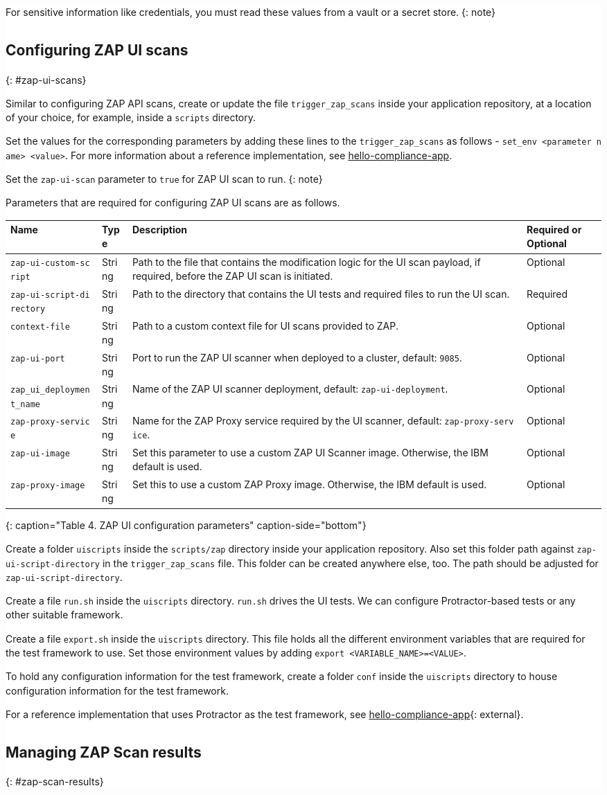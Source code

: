 For sensitive information like credentials, you must read these values from a vault or a secret store.
{: note}

## Configuring ZAP UI scans
{: #zap-ui-scans}

Similar to configuring ZAP API scans, create or update the file `trigger_zap_scans` inside your application repository, at a location of your choice, for example, inside a `scripts` directory.

Set the values for the corresponding parameters by adding these lines to the `trigger_zap_scans` as follows - `set_env <parameter name> <value>`. For more information about a reference implementation, see [hello-compliance-app](https://us-south.git.cloud.ibm.com/open-toolchain/hello-compliance-app).

Set the `zap-ui-scan` parameter to `true` for ZAP UI scan to run.
{: note}

Parameters that are required for configuring ZAP UI scans are as follows.

|Name |Type	|Description |Required or Optional |
|:----------|:------------------------------|:------------------|:----------|
|`zap-ui-custom-script`|String|Path to the file that contains the modification logic for the UI scan payload, if required, before the ZAP UI scan is initiated.|Optional|
|`zap-ui-script-directory`|String|Path to the directory that contains the UI tests and required files to run the UI scan.|Required|
|`context-file`|String|Path to a custom context file for UI scans provided to ZAP.|Optional|
|`zap-ui-port`|String|Port to run the ZAP UI scanner when deployed to a cluster, default: `9085`.|Optional|
|`zap_ui_deployment_name`|String|Name of the ZAP UI scanner deployment, default: `zap-ui-deployment`.|Optional|
|`zap-proxy-service`|String|Name for the ZAP Proxy service required by the UI scanner, default: `zap-proxy-service`.|Optional|
|`zap-ui-image`|String|Set this parameter to use a custom ZAP UI Scanner image. Otherwise, the IBM default is used.|Optional|
|`zap-proxy-image`|String|Set this to use a custom ZAP Proxy image. Otherwise, the IBM default is used.|Optional|
{: caption="Table 4. ZAP UI configuration parameters" caption-side="bottom"}

Create a folder `uiscripts` inside the `scripts/zap` directory inside your application repository. Also set this folder path against `zap-ui-script-directory` in the `trigger_zap_scans` file. This folder can be created anywhere else, too. The path should be adjusted for `zap-ui-script-directory`.

Create a file `run.sh` inside the `uiscripts` directory. `run.sh` drives the UI tests. We can configure Protractor-based tests or any other suitable framework.

Create a file `export.sh` inside the `uiscripts` directory. This file holds all the different environment variables that are required for the test framework to use. Set those environment values by adding `export <VARIABLE_NAME>=<VALUE>`.

To hold any configuration information for the test framework, create a folder `conf` inside the `uiscripts` directory to house configuration information for the test framework.

For a reference implementation that uses Protractor as the test framework, see [hello-compliance-app](https://us-south.git.cloud.ibm.com/open-toolchain/hello-compliance-app){: external}.

## Managing ZAP Scan results
{: #zap-scan-results}
